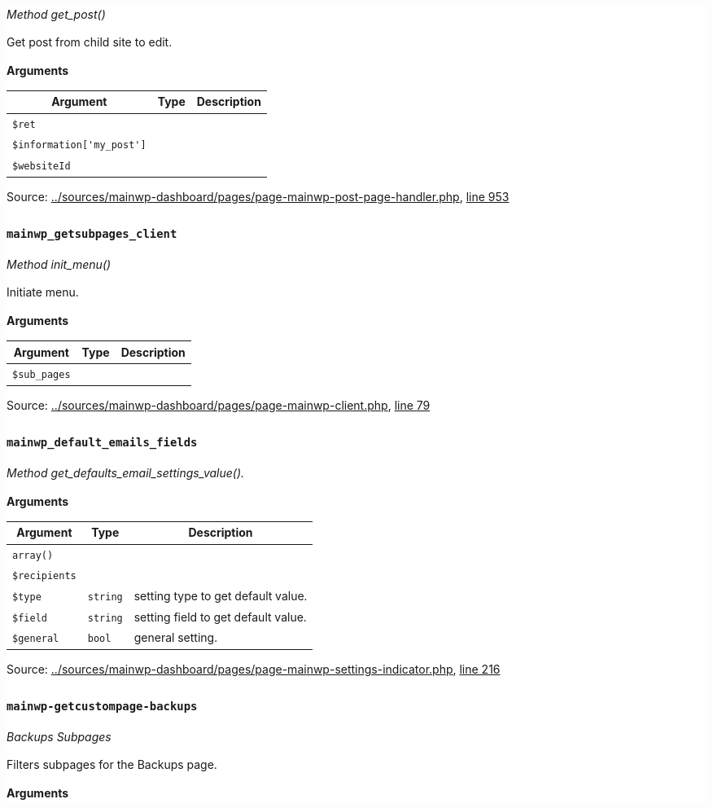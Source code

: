 *Method get_post()*

Get post from child site to edit.

**Arguments**

Argument | Type | Description
-------- | ---- | -----------
`$ret` |  | 
`$information['my_post']` |  | 
`$websiteId` |  | 

Source: [../sources/mainwp-dashboard/pages/page-mainwp-post-page-handler.php](pages/page-mainwp-post-page-handler.php), [line 953](pages/page-mainwp-post-page-handler.php#L953-L1008)



### `mainwp_getsubpages_client`

*Method init_menu()*

Initiate menu.

**Arguments**

Argument | Type | Description
-------- | ---- | -----------
`$sub_pages` |  | 

Source: [../sources/mainwp-dashboard/pages/page-mainwp-client.php](pages/page-mainwp-client.php), [line 79](pages/page-mainwp-client.php#L79-L141)



### `mainwp_default_emails_fields`

*Method get_defaults_email_settings_value().*

**Arguments**

Argument | Type | Description
-------- | ---- | -----------
`array()` |  | 
`$recipients` |  | 
`$type` | `string` | setting type to get default value.
`$field` | `string` | setting field to get default value.
`$general` | `bool` | general setting.

Source: [../sources/mainwp-dashboard/pages/page-mainwp-settings-indicator.php](pages/page-mainwp-settings-indicator.php), [line 216](pages/page-mainwp-settings-indicator.php#L216-L265)



### `mainwp-getcustompage-backups`

*Backups Subpages*

Filters subpages for the Backups page.

**Arguments**
